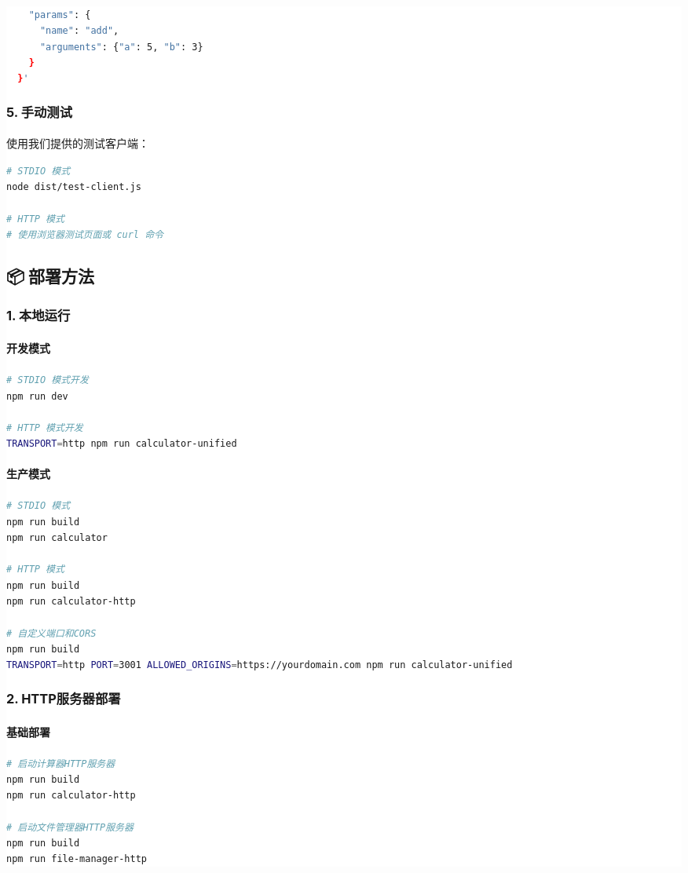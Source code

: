 ```bash
    "params": {
      "name": "add",
      "arguments": {"a": 5, "b": 3}
    }
  }'
```

### 5. 手动测试

使用我们提供的测试客户端：
```bash
# STDIO 模式
node dist/test-client.js

# HTTP 模式
# 使用浏览器测试页面或 curl 命令
```

## 📦 部署方法

### 1. 本地运行

#### 开发模式
```bash
# STDIO 模式开发
npm run dev

# HTTP 模式开发
TRANSPORT=http npm run calculator-unified
```

#### 生产模式
```bash
# STDIO 模式
npm run build
npm run calculator

# HTTP 模式
npm run build
npm run calculator-http

# 自定义端口和CORS
npm run build
TRANSPORT=http PORT=3001 ALLOWED_ORIGINS=https://yourdomain.com npm run calculator-unified
```

### 2. HTTP服务器部署

#### 基础部署
```bash
# 启动计算器HTTP服务器
npm run build
npm run calculator-http

# 启动文件管理器HTTP服务器
npm run build
npm run file-manager-http
```
